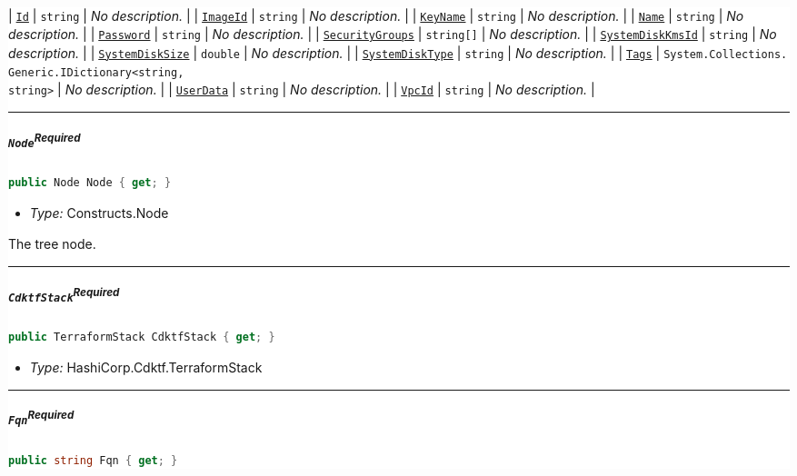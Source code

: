 | <code><a href="#@cdktf/provider-opentelekomcloud.ecsInstanceV1.EcsInstanceV1.property.id">Id</a></code> | <code>string</code> | *No description.* |
| <code><a href="#@cdktf/provider-opentelekomcloud.ecsInstanceV1.EcsInstanceV1.property.imageId">ImageId</a></code> | <code>string</code> | *No description.* |
| <code><a href="#@cdktf/provider-opentelekomcloud.ecsInstanceV1.EcsInstanceV1.property.keyName">KeyName</a></code> | <code>string</code> | *No description.* |
| <code><a href="#@cdktf/provider-opentelekomcloud.ecsInstanceV1.EcsInstanceV1.property.name">Name</a></code> | <code>string</code> | *No description.* |
| <code><a href="#@cdktf/provider-opentelekomcloud.ecsInstanceV1.EcsInstanceV1.property.password">Password</a></code> | <code>string</code> | *No description.* |
| <code><a href="#@cdktf/provider-opentelekomcloud.ecsInstanceV1.EcsInstanceV1.property.securityGroups">SecurityGroups</a></code> | <code>string[]</code> | *No description.* |
| <code><a href="#@cdktf/provider-opentelekomcloud.ecsInstanceV1.EcsInstanceV1.property.systemDiskKmsId">SystemDiskKmsId</a></code> | <code>string</code> | *No description.* |
| <code><a href="#@cdktf/provider-opentelekomcloud.ecsInstanceV1.EcsInstanceV1.property.systemDiskSize">SystemDiskSize</a></code> | <code>double</code> | *No description.* |
| <code><a href="#@cdktf/provider-opentelekomcloud.ecsInstanceV1.EcsInstanceV1.property.systemDiskType">SystemDiskType</a></code> | <code>string</code> | *No description.* |
| <code><a href="#@cdktf/provider-opentelekomcloud.ecsInstanceV1.EcsInstanceV1.property.tags">Tags</a></code> | <code>System.Collections.Generic.IDictionary<string, string></code> | *No description.* |
| <code><a href="#@cdktf/provider-opentelekomcloud.ecsInstanceV1.EcsInstanceV1.property.userData">UserData</a></code> | <code>string</code> | *No description.* |
| <code><a href="#@cdktf/provider-opentelekomcloud.ecsInstanceV1.EcsInstanceV1.property.vpcId">VpcId</a></code> | <code>string</code> | *No description.* |

---

##### `Node`<sup>Required</sup> <a name="Node" id="@cdktf/provider-opentelekomcloud.ecsInstanceV1.EcsInstanceV1.property.node"></a>

```csharp
public Node Node { get; }
```

- *Type:* Constructs.Node

The tree node.

---

##### `CdktfStack`<sup>Required</sup> <a name="CdktfStack" id="@cdktf/provider-opentelekomcloud.ecsInstanceV1.EcsInstanceV1.property.cdktfStack"></a>

```csharp
public TerraformStack CdktfStack { get; }
```

- *Type:* HashiCorp.Cdktf.TerraformStack

---

##### `Fqn`<sup>Required</sup> <a name="Fqn" id="@cdktf/provider-opentelekomcloud.ecsInstanceV1.EcsInstanceV1.property.fqn"></a>

```csharp
public string Fqn { get; }
```
